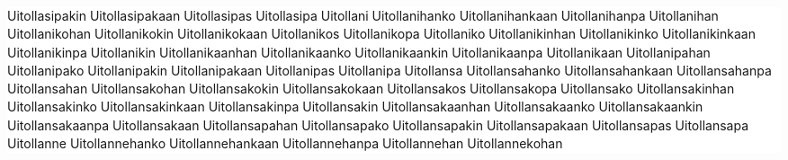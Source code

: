 Uitollasipakin
Uitollasipakaan
Uitollasipas
Uitollasipa
Uitollani
Uitollanihanko
Uitollanihankaan
Uitollanihanpa
Uitollanihan
Uitollanikohan
Uitollanikokin
Uitollanikokaan
Uitollanikos
Uitollanikopa
Uitollaniko
Uitollanikinhan
Uitollanikinko
Uitollanikinkaan
Uitollanikinpa
Uitollanikin
Uitollanikaanhan
Uitollanikaanko
Uitollanikaankin
Uitollanikaanpa
Uitollanikaan
Uitollanipahan
Uitollanipako
Uitollanipakin
Uitollanipakaan
Uitollanipas
Uitollanipa
Uitollansa
Uitollansahanko
Uitollansahankaan
Uitollansahanpa
Uitollansahan
Uitollansakohan
Uitollansakokin
Uitollansakokaan
Uitollansakos
Uitollansakopa
Uitollansako
Uitollansakinhan
Uitollansakinko
Uitollansakinkaan
Uitollansakinpa
Uitollansakin
Uitollansakaanhan
Uitollansakaanko
Uitollansakaankin
Uitollansakaanpa
Uitollansakaan
Uitollansapahan
Uitollansapako
Uitollansapakin
Uitollansapakaan
Uitollansapas
Uitollansapa
Uitollanne
Uitollannehanko
Uitollannehankaan
Uitollannehanpa
Uitollannehan
Uitollannekohan